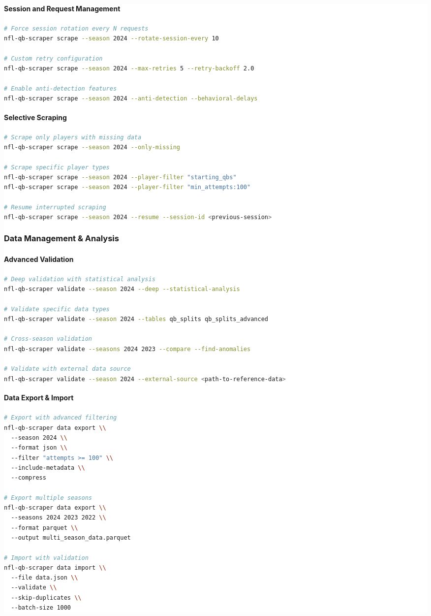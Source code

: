 #### Session and Request Management
```bash
# Force session rotation every N requests
nfl-qb-scraper scrape --season 2024 --rotate-session-every 10

# Custom retry configuration
nfl-qb-scraper scrape --season 2024 --max-retries 5 --retry-backoff 2.0

# Enable anti-detection features
nfl-qb-scraper scrape --season 2024 --anti-detection --behavioral-delays
```

#### Selective Scraping
```bash
# Scrape only players with missing data
nfl-qb-scraper scrape --season 2024 --only-missing

# Scrape specific player types
nfl-qb-scraper scrape --season 2024 --player-filter "starting_qbs"
nfl-qb-scraper scrape --season 2024 --player-filter "min_attempts:100"

# Resume interrupted scraping
nfl-qb-scraper scrape --season 2024 --resume --session-id <previous-session>
```

### Data Management & Analysis

#### Advanced Validation
```bash
# Deep validation with statistical analysis
nfl-qb-scraper validate --season 2024 --deep --statistical-analysis

# Validate specific data types
nfl-qb-scraper validate --season 2024 --tables qb_splits qb_splits_advanced

# Cross-season validation
nfl-qb-scraper validate --seasons 2024 2023 --compare --find-anomalies

# Validate with external data source
nfl-qb-scraper validate --season 2024 --external-source <path-to-reference-data>
```

#### Data Export & Import
```bash
# Export with advanced filtering
nfl-qb-scraper data export \\
  --season 2024 \\
  --format json \\
  --filter "attempts >= 100" \\
  --include-metadata \\
  --compress

# Export multiple seasons
nfl-qb-scraper data export \\
  --seasons 2024 2023 2022 \\
  --format parquet \\
  --output multi_season_data.parquet

# Import with validation
nfl-qb-scraper data import \\
  --file data.json \\
  --validate \\
  --skip-duplicates \\
  --batch-size 1000
```